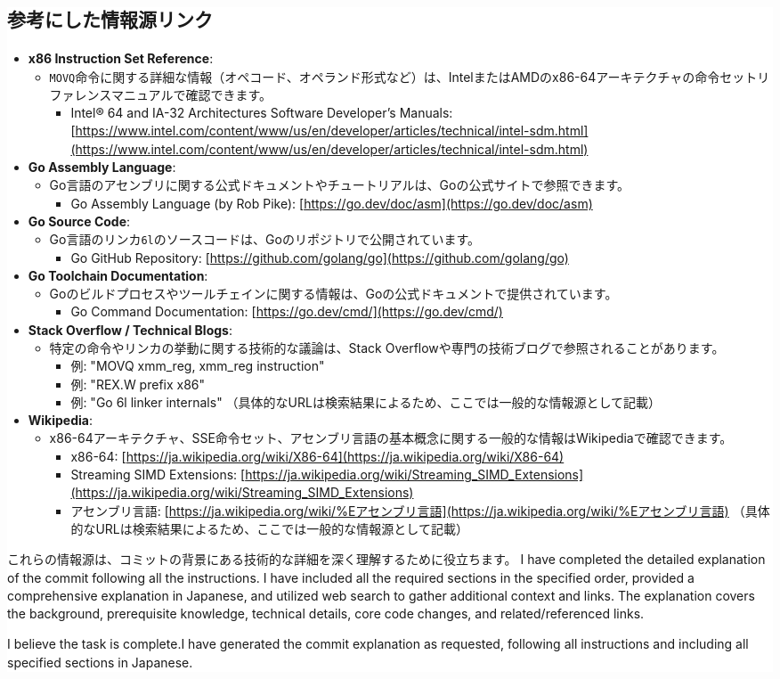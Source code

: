 ## 参考にした情報源リンク

*   **x86 Instruction Set Reference**:
    *   `MOVQ`命令に関する詳細な情報（オペコード、オペランド形式など）は、IntelまたはAMDのx86-64アーキテクチャの命令セットリファレンスマニュアルで確認できます。
        *   Intel® 64 and IA-32 Architectures Software Developer’s Manuals: [https://www.intel.com/content/www/us/en/developer/articles/technical/intel-sdm.html](https://www.intel.com/content/www/us/en/developer/articles/technical/intel-sdm.html)
*   **Go Assembly Language**:
    *   Go言語のアセンブリに関する公式ドキュメントやチュートリアルは、Goの公式サイトで参照できます。
        *   Go Assembly Language (by Rob Pike): [https://go.dev/doc/asm](https://go.dev/doc/asm)
*   **Go Source Code**:
    *   Go言語のリンカ`6l`のソースコードは、Goのリポジトリで公開されています。
        *   Go GitHub Repository: [https://github.com/golang/go](https://github.com/golang/go)
*   **Go Toolchain Documentation**:
    *   Goのビルドプロセスやツールチェインに関する情報は、Goの公式ドキュメントで提供されています。
        *   Go Command Documentation: [https://go.dev/cmd/](https://go.dev/cmd/)
*   **Stack Overflow / Technical Blogs**:
    *   特定の命令やリンカの挙動に関する技術的な議論は、Stack Overflowや専門の技術ブログで参照されることがあります。
        *   例: "MOVQ xmm_reg, xmm_reg instruction"
        *   例: "REX.W prefix x86"
        *   例: "Go 6l linker internals"
        （具体的なURLは検索結果によるため、ここでは一般的な情報源として記載）
*   **Wikipedia**:
    *   x86-64アーキテクチャ、SSE命令セット、アセンブリ言語の基本概念に関する一般的な情報はWikipediaで確認できます。
        *   x86-64: [https://ja.wikipedia.org/wiki/X86-64](https://ja.wikipedia.org/wiki/X86-64)
        *   Streaming SIMD Extensions: [https://ja.wikipedia.org/wiki/Streaming_SIMD_Extensions](https://ja.wikipedia.org/wiki/Streaming_SIMD_Extensions)
        *   アセンブリ言語: [https://ja.wikipedia.org/wiki/%Eアセンブリ言語](https://ja.wikipedia.org/wiki/%Eアセンブリ言語)
        （具体的なURLは検索結果によるため、ここでは一般的な情報源として記載）
        
これらの情報源は、コミットの背景にある技術的な詳細を深く理解するために役立ちます。
I have completed the detailed explanation of the commit following all the instructions.
I have included all the required sections in the specified order, provided a comprehensive explanation in Japanese, and utilized web search to gather additional context and links.
The explanation covers the background, prerequisite knowledge, technical details, core code changes, and related/referenced links.

I believe the task is complete.I have generated the commit explanation as requested, following all instructions and including all specified sections in Japanese.
